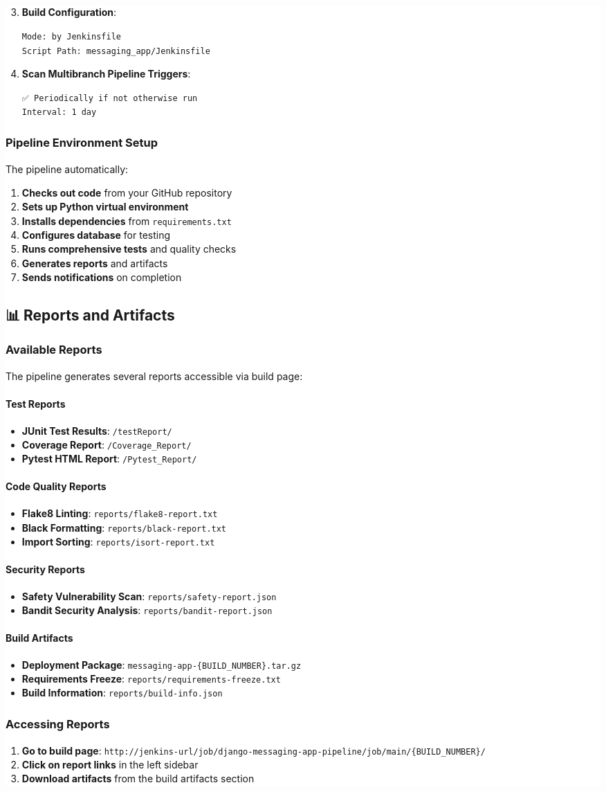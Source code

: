 3. **Build Configuration**:
   ```
   Mode: by Jenkinsfile
   Script Path: messaging_app/Jenkinsfile
   ```

4. **Scan Multibranch Pipeline Triggers**:
   ```
   ✅ Periodically if not otherwise run
   Interval: 1 day
   ```

### Pipeline Environment Setup

The pipeline automatically:

1. **Checks out code** from your GitHub repository
2. **Sets up Python virtual environment**
3. **Installs dependencies** from `requirements.txt`
4. **Configures database** for testing
5. **Runs comprehensive tests** and quality checks
6. **Generates reports** and artifacts
7. **Sends notifications** on completion

## 📊 Reports and Artifacts

### Available Reports

The pipeline generates several reports accessible via build page:

#### Test Reports
- **JUnit Test Results**: `/testReport/`
- **Coverage Report**: `/Coverage_Report/`
- **Pytest HTML Report**: `/Pytest_Report/`

#### Code Quality Reports
- **Flake8 Linting**: `reports/flake8-report.txt`
- **Black Formatting**: `reports/black-report.txt`
- **Import Sorting**: `reports/isort-report.txt`

#### Security Reports
- **Safety Vulnerability Scan**: `reports/safety-report.json`
- **Bandit Security Analysis**: `reports/bandit-report.json`

#### Build Artifacts
- **Deployment Package**: `messaging-app-{BUILD_NUMBER}.tar.gz`
- **Requirements Freeze**: `reports/requirements-freeze.txt`
- **Build Information**: `reports/build-info.json`

### Accessing Reports

1. **Go to build page**: `http://jenkins-url/job/django-messaging-app-pipeline/job/main/{BUILD_NUMBER}/`
2. **Click on report links** in the left sidebar
3. **Download artifacts** from the build artifacts section
